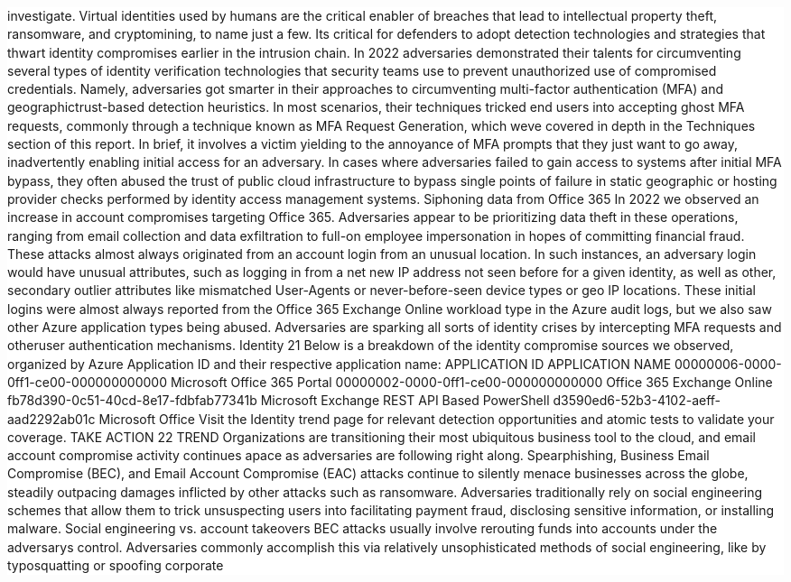 investigate. Virtual identities used by humans are the critical enabler of breaches 
that lead to intellectual property theft, ransomware, and cryptomining, to 
name just a few. Its critical for defenders to adopt detection technologies and 
strategies that thwart identity compromises earlier in the intrusion chain. 
In 2022 adversaries demonstrated their talents for circumventing several 
types of identity verification technologies that security teams use to prevent 
unauthorized use of compromised credentials. Namely, adversaries got smarter 
in their approaches to circumventing multi\-factor authentication (MFA) and 
geographictrust\-based detection heuristics. 
In most scenarios, their techniques tricked end users into accepting ghost MFA 
requests, commonly through a technique known as MFA Request Generation, 
which weve covered in depth in the Techniques section of this report. In brief, it 
involves a victim yielding to the annoyance of MFA prompts that they just want 
to go away, inadvertently enabling initial access for an adversary. In cases where 
adversaries failed to gain access to systems after initial MFA bypass, they often 
abused the trust of public cloud infrastructure to bypass single points of failure 
in static geographic or hosting provider checks performed by identity access 
management systems. 
Siphoning data from Office 365
In 2022 we observed an increase in account compromises targeting Office 365\. 
Adversaries appear to be prioritizing data theft in these operations, ranging 
from email collection and data exfiltration to full\-on employee impersonation 
in hopes of committing financial fraud. These attacks almost always originated 
from an account login from an unusual location. In such instances, an adversary 
login would have unusual attributes, such as logging in from a net new IP address 
not seen before for a given identity, as well as other, secondary outlier attributes 
like mismatched User\-Agents or never\-before\-seen device types or geo IP 
locations. These initial logins were almost always reported from the Office 365 
Exchange Online workload type in the Azure audit logs, but we also saw other 
Azure application types being abused.
Adversaries are sparking all sorts of identity
crises by intercepting MFA requests and otheruser authentication mechanisms.
Identity
21
Below is a breakdown of the identity compromise sources we observed, 
organized by Azure Application ID and their respective application name:
APPLICATION ID
APPLICATION NAME
00000006\-0000\-0ff1\-ce00\-000000000000
Microsoft Office 365 Portal
00000002\-0000\-0ff1\-ce00\-000000000000
Office 365 Exchange Online
fb78d390\-0c51\-40cd\-8e17\-fdbfab77341b
Microsoft Exchange REST API Based PowerShell
d3590ed6\-52b3\-4102\-aeff\-aad2292ab01c
Microsoft Office
Visit the Identity trend page for relevant detection opportunities and atomic 
tests to validate your coverage.
TAKE ACTION
22
TREND
Organizations are transitioning their most ubiquitous business 
tool to the cloud, and email account compromise activity 
continues apace as adversaries are following right along.
Spearphishing, Business Email Compromise (BEC), and Email Account 
Compromise (EAC) attacks continue to silently menace businesses across 
the globe, steadily outpacing damages inflicted by other attacks such as 
ransomware. Adversaries traditionally rely on social engineering schemes
that allow them to trick unsuspecting users into facilitating payment fraud,
disclosing sensitive information, or installing malware. 
Social engineering vs. account takeovers 
BEC attacks usually involve rerouting funds into accounts under the adversarys 
control. Adversaries commonly accomplish this via relatively unsophisticated 
methods of social engineering, like by typosquatting or spoofing corporate 
